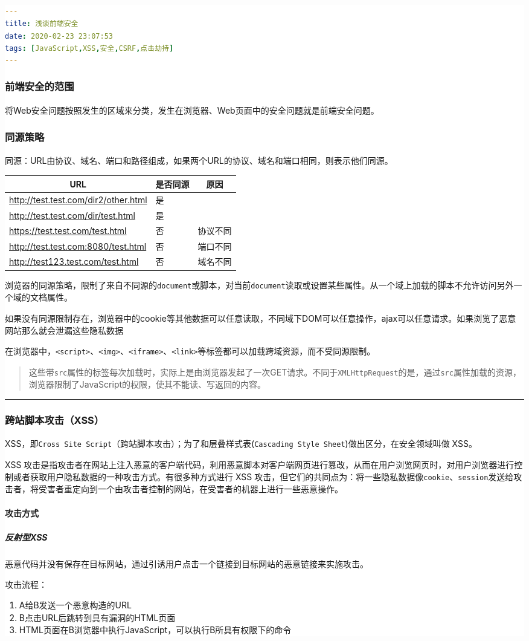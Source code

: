 ```yaml
---
title: 浅谈前端安全
date: 2020-02-23 23:07:53
tags: [JavaScript,XSS,安全,CSRF,点击劫持]
---
```


### 前端安全的范围

将Web安全问题按照发生的区域来分类，发生在浏览器、Web页面中的安全问题就是前端安全问题。



### 同源策略

同源：URL由协议、域名、端口和路径组成，如果两个URL的协议、域名和端口相同，则表示他们同源。

| URL                                  | 是否同源 | 原因     |
| ------------------------------------ | -------- | -------- |
| http://test.test.com/dir2/other.html | 是       |          |
| http://test.test.com/dir/test.html   | 是       |          |
| https://test.test.com/test.html      | 否       | 协议不同 |
| http://test.test.com:8080/test.html  | 否       | 端口不同 |
| http://test123.test.com/test.html    | 否       | 域名不同 |

浏览器的同源策略，限制了来自不同源的`document`或脚本，对当前`document`读取或设置某些属性。从一个域上加载的脚本不允许访问另外一个域的文档属性。

如果没有同源限制存在，浏览器中的cookie等其他数据可以任意读取，不同域下DOM可以任意操作，ajax可以任意请求。如果浏览了恶意网站那么就会泄漏这些隐私数据

在浏览器中，`<script>`、`<img>`、`<iframe>`、`<link>`等标签都可以加载跨域资源，而不受同源限制。

> 这些带`src`属性的标签每次加载时，实际上是由浏览器发起了一次GET请求。不同于`XMLHttpRequest`的是，通过`src`属性加载的资源，浏览器限制了JavaScript的权限，使其不能读、写返回的内容。

------

### 跨站脚本攻击（XSS）

XSS，即`Cross Site Script`（跨站脚本攻击）；为了和层叠样式表(`Cascading Style Sheet`)做出区分，在安全领域叫做 XSS。

XSS 攻击是指攻击者在网站上注入恶意的客户端代码，利用恶意脚本对客户端网页进行篡改，从而在用户浏览网页时，对用户浏览器进行控制或者获取用户隐私数据的一种攻击方式。有很多种方式进行 XSS 攻击，但它们的共同点为：将一些隐私数据像`cookie`、`session`发送给攻击者，将受害者重定向到一个由攻击者控制的网站，在受害者的机器上进行一些恶意操作。

#### 攻击方式

##### 反射型XSS

恶意代码并没有保存在目标网站，通过引诱用户点击一个链接到目标网站的恶意链接来实施攻击。

攻击流程：

1. A给B发送一个恶意构造的URL
2. B点击URL后跳转到具有漏洞的HTML页面
3. HTML页面在B浏览器中执行JavaScript，可以执行B所具有权限下的命令
